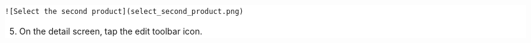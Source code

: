     ![Select the second product](select_second_product.png)

5.  On the detail screen, tap the edit toolbar icon.
